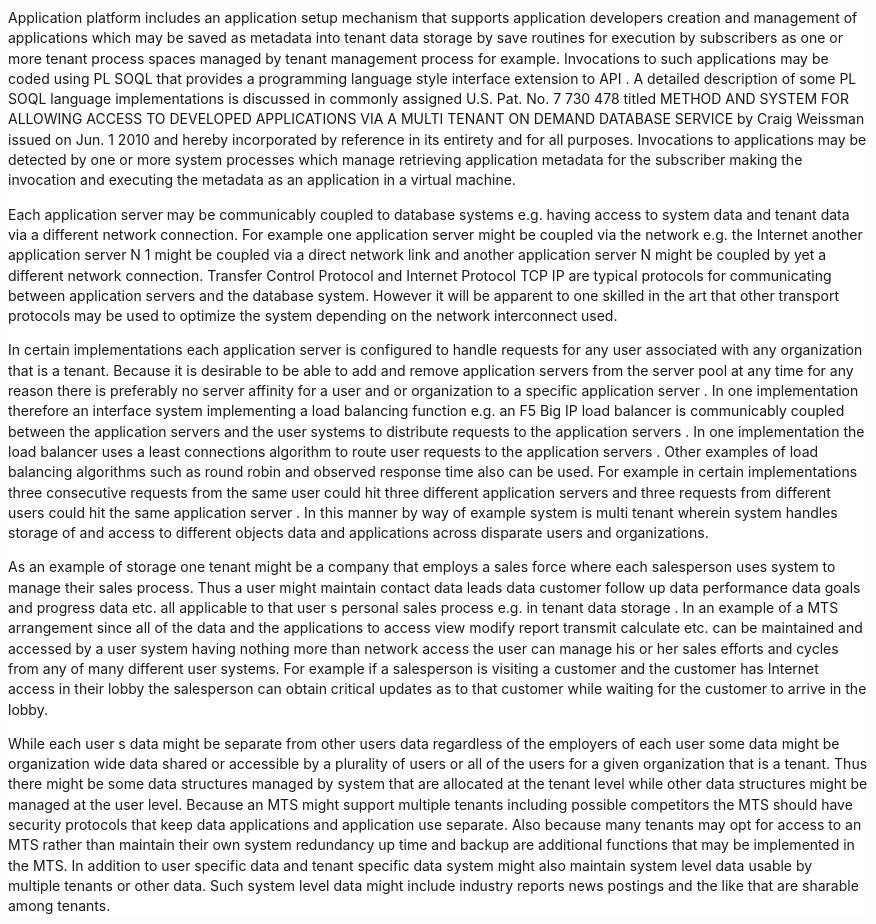 Application platform includes an application setup mechanism that supports application developers creation and management of applications which may be saved as metadata into tenant data storage by save routines for execution by subscribers as one or more tenant process spaces managed by tenant management process for example. Invocations to such applications may be coded using PL SOQL that provides a programming language style interface extension to API . A detailed description of some PL SOQL language implementations is discussed in commonly assigned U.S. Pat. No. 7 730 478 titled METHOD AND SYSTEM FOR ALLOWING ACCESS TO DEVELOPED APPLICATIONS VIA A MULTI TENANT ON DEMAND DATABASE SERVICE by Craig Weissman issued on Jun. 1 2010 and hereby incorporated by reference in its entirety and for all purposes. Invocations to applications may be detected by one or more system processes which manage retrieving application metadata for the subscriber making the invocation and executing the metadata as an application in a virtual machine.

Each application server may be communicably coupled to database systems e.g. having access to system data and tenant data via a different network connection. For example one application server might be coupled via the network e.g. the Internet another application server N 1 might be coupled via a direct network link and another application server N might be coupled by yet a different network connection. Transfer Control Protocol and Internet Protocol TCP IP are typical protocols for communicating between application servers and the database system. However it will be apparent to one skilled in the art that other transport protocols may be used to optimize the system depending on the network interconnect used.

In certain implementations each application server is configured to handle requests for any user associated with any organization that is a tenant. Because it is desirable to be able to add and remove application servers from the server pool at any time for any reason there is preferably no server affinity for a user and or organization to a specific application server . In one implementation therefore an interface system implementing a load balancing function e.g. an F5 Big IP load balancer is communicably coupled between the application servers and the user systems to distribute requests to the application servers . In one implementation the load balancer uses a least connections algorithm to route user requests to the application servers . Other examples of load balancing algorithms such as round robin and observed response time also can be used. For example in certain implementations three consecutive requests from the same user could hit three different application servers and three requests from different users could hit the same application server . In this manner by way of example system is multi tenant wherein system handles storage of and access to different objects data and applications across disparate users and organizations.

As an example of storage one tenant might be a company that employs a sales force where each salesperson uses system to manage their sales process. Thus a user might maintain contact data leads data customer follow up data performance data goals and progress data etc. all applicable to that user s personal sales process e.g. in tenant data storage . In an example of a MTS arrangement since all of the data and the applications to access view modify report transmit calculate etc. can be maintained and accessed by a user system having nothing more than network access the user can manage his or her sales efforts and cycles from any of many different user systems. For example if a salesperson is visiting a customer and the customer has Internet access in their lobby the salesperson can obtain critical updates as to that customer while waiting for the customer to arrive in the lobby.

While each user s data might be separate from other users data regardless of the employers of each user some data might be organization wide data shared or accessible by a plurality of users or all of the users for a given organization that is a tenant. Thus there might be some data structures managed by system that are allocated at the tenant level while other data structures might be managed at the user level. Because an MTS might support multiple tenants including possible competitors the MTS should have security protocols that keep data applications and application use separate. Also because many tenants may opt for access to an MTS rather than maintain their own system redundancy up time and backup are additional functions that may be implemented in the MTS. In addition to user specific data and tenant specific data system might also maintain system level data usable by multiple tenants or other data. Such system level data might include industry reports news postings and the like that are sharable among tenants.
